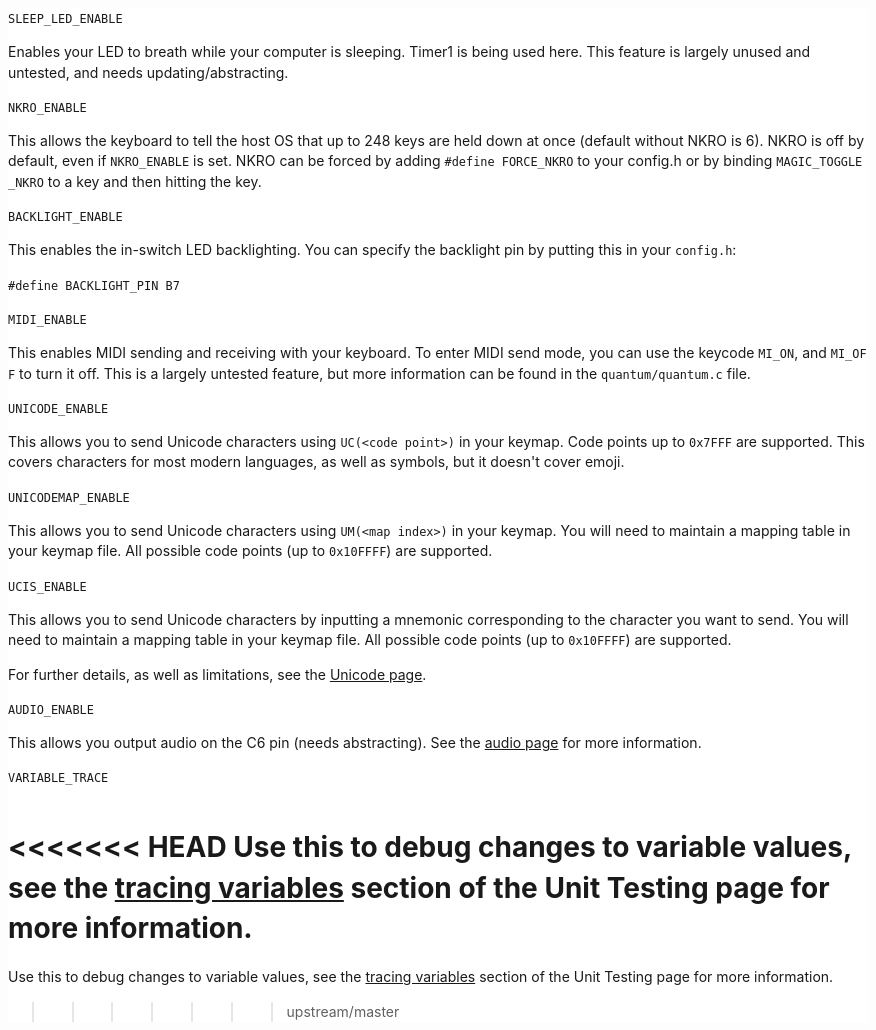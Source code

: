`SLEEP_LED_ENABLE`

Enables your LED to breath while your computer is sleeping. Timer1 is being used here. This feature is largely unused and untested, and needs updating/abstracting.

`NKRO_ENABLE`

This allows the keyboard to tell the host OS that up to 248 keys are held down at once (default without NKRO is 6). NKRO is off by default, even if `NKRO_ENABLE` is set. NKRO can be forced by adding `#define FORCE_NKRO` to your config.h or by binding `MAGIC_TOGGLE_NKRO` to a key and then hitting the key.

`BACKLIGHT_ENABLE`

This enables the in-switch LED backlighting. You can specify the backlight pin by putting this in your `config.h`:

    #define BACKLIGHT_PIN B7

`MIDI_ENABLE`

This enables MIDI sending and receiving with your keyboard. To enter MIDI send mode, you can use the keycode `MI_ON`, and `MI_OFF` to turn it off. This is a largely untested feature, but more information can be found in the `quantum/quantum.c` file.

`UNICODE_ENABLE`

This allows you to send Unicode characters using `UC(<code point>)` in your keymap. Code points up to `0x7FFF` are supported. This covers characters for most modern languages, as well as symbols, but it doesn't cover emoji.

`UNICODEMAP_ENABLE`

This allows you to send Unicode characters using `UM(<map index>)` in your keymap. You will need to maintain a mapping table in your keymap file. All possible code points (up to `0x10FFFF`) are supported.

`UCIS_ENABLE`

This allows you to send Unicode characters by inputting a mnemonic corresponding to the character you want to send. You will need to maintain a mapping table in your keymap file. All possible code points (up to `0x10FFFF`) are supported.

For further details, as well as limitations, see the [Unicode page](features/unicode).

`AUDIO_ENABLE`

This allows you output audio on the C6 pin (needs abstracting). See the [audio page](features/audio) for more information.

`VARIABLE_TRACE`

<<<<<<< HEAD
Use this to debug changes to variable values, see the [tracing variables](unit_testing.md#tracing-variables) section of the Unit Testing page for more information.
=======
Use this to debug changes to variable values, see the [tracing variables](unit_testing#tracing-variables) section of the Unit Testing page for more information.
>>>>>>> upstream/master
